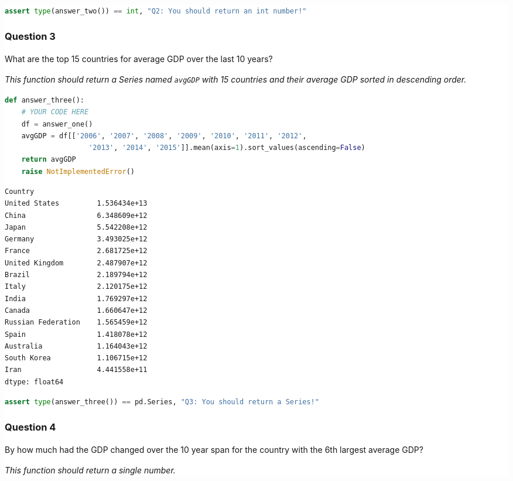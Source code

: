 
```python
assert type(answer_two()) == int, "Q2: You should return an int number!"

```

### Question 3
What are the top 15 countries for average GDP over the last 10 years?

*This function should return a Series named `avgGDP` with 15 countries and their average GDP sorted in descending order.*


```python
def answer_three():
    # YOUR CODE HERE
    df = answer_one()
    avgGDP = df[['2006', '2007', '2008', '2009', '2010', '2011', '2012',
                    '2013', '2014', '2015']].mean(axis=1).sort_values(ascending=False)
    return avgGDP
    raise NotImplementedError()
```




    Country
    United States         1.536434e+13
    China                 6.348609e+12
    Japan                 5.542208e+12
    Germany               3.493025e+12
    France                2.681725e+12
    United Kingdom        2.487907e+12
    Brazil                2.189794e+12
    Italy                 2.120175e+12
    India                 1.769297e+12
    Canada                1.660647e+12
    Russian Federation    1.565459e+12
    Spain                 1.418078e+12
    Australia             1.164043e+12
    South Korea           1.106715e+12
    Iran                  4.441558e+11
    dtype: float64




```python
assert type(answer_three()) == pd.Series, "Q3: You should return a Series!"

```

### Question 4
By how much had the GDP changed over the 10 year span for the country with the 6th largest average GDP?

*This function should return a single number.*
